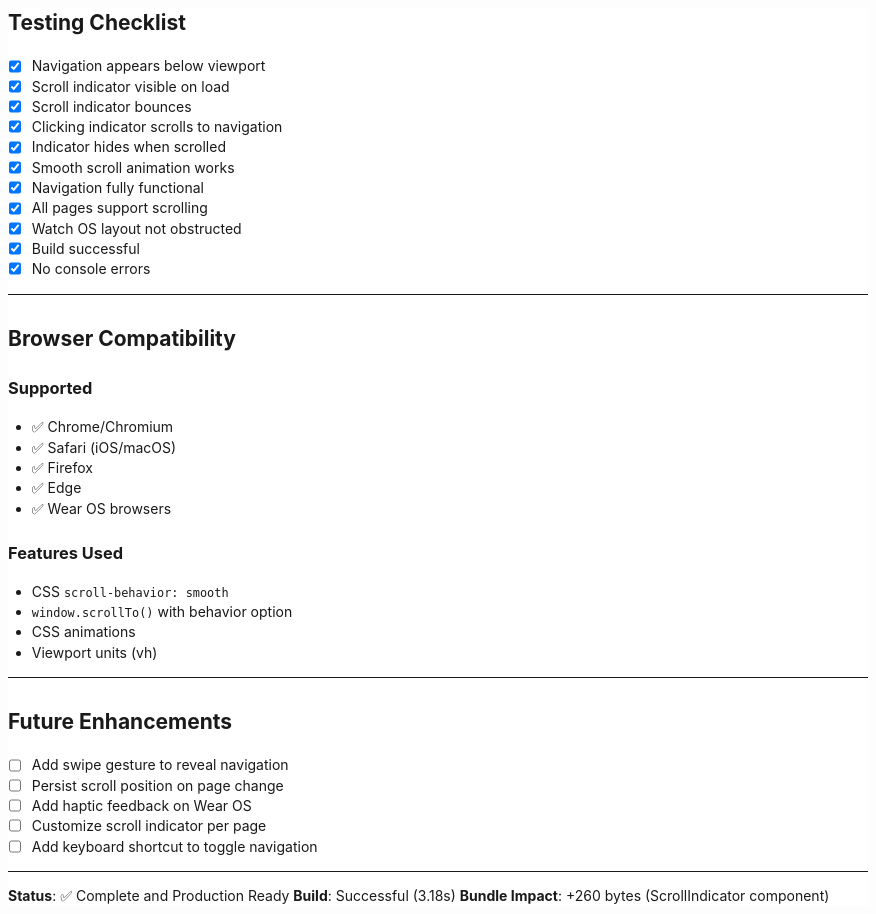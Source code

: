 
## Testing Checklist

- [x] Navigation appears below viewport
- [x] Scroll indicator visible on load
- [x] Scroll indicator bounces
- [x] Clicking indicator scrolls to navigation
- [x] Indicator hides when scrolled
- [x] Smooth scroll animation works
- [x] Navigation fully functional
- [x] All pages support scrolling
- [x] Watch OS layout not obstructed
- [x] Build successful
- [x] No console errors

---

## Browser Compatibility

### Supported
- ✅ Chrome/Chromium
- ✅ Safari (iOS/macOS)
- ✅ Firefox
- ✅ Edge
- ✅ Wear OS browsers

### Features Used
- CSS `scroll-behavior: smooth`
- `window.scrollTo()` with behavior option
- CSS animations
- Viewport units (vh)

---

## Future Enhancements

- [ ] Add swipe gesture to reveal navigation
- [ ] Persist scroll position on page change
- [ ] Add haptic feedback on Wear OS
- [ ] Customize scroll indicator per page
- [ ] Add keyboard shortcut to toggle navigation

---

**Status**: ✅ Complete and Production Ready
**Build**: Successful (3.18s)
**Bundle Impact**: +260 bytes (ScrollIndicator component)
